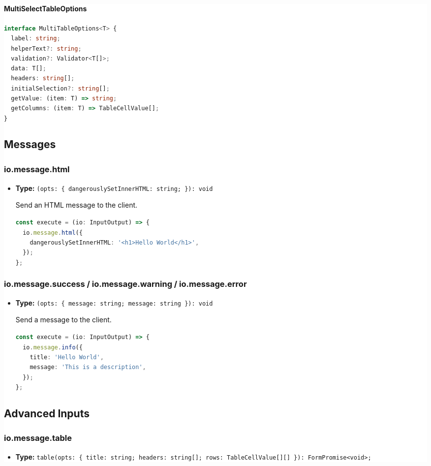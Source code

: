 #### MultiSelectTableOptions

```ts
interface MultiTableOptions<T> {
  label: string;
  helperText?: string;
  validation?: Validator<T[]>;
  data: T[];
  headers: string[];
  initialSelection?: string[];
  getValue: (item: T) => string;
  getColumns: (item: T) => TableCellValue[];
}
```

## Messages

### io.message.html

- **Type:** `(opts: { dangerouslySetInnerHTML: string; }): void`

  Send an HTML message to the client.

  ```ts
  const execute = (io: InputOutput) => {
    io.message.html({
      dangerouslySetInnerHTML: '<h1>Hello World</h1>',
    });
  };
  ```

### io.message.success / io.message.warning / io.message.error

- **Type:** `(opts: { message: string; message: string }): void`

  Send a message to the client.

  ```ts
  const execute = (io: InputOutput) => {
    io.message.info({
      title: 'Hello World',
      message: 'This is a description',
    });
  };
  ```

## Advanced Inputs

### io.message.table

- **Type:** `table(opts: { title: string; headers: string[]; rows: TableCellValue[][] }): FormPromise<void>;`

